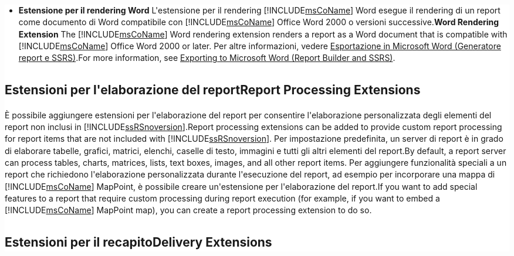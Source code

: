 - <span data-ttu-id="f527b-164">**Estensione per il rendering Word** L'estensione per il rendering [!INCLUDE[msCoName](../includes/msconame-md.md)] Word esegue il rendering di un report come documento di Word compatibile con [!INCLUDE[msCoName](../includes/msconame-md.md)] Office Word 2000 o versioni successive.</span><span class="sxs-lookup"><span data-stu-id="f527b-164">**Word Rendering Extension** The [!INCLUDE[msCoName](../includes/msconame-md.md)] Word rendering extension renders a report as a Word document that is compatible with [!INCLUDE[msCoName](../includes/msconame-md.md)] Office Word 2000 or later.</span></span> <span data-ttu-id="f527b-165">Per altre informazioni, vedere [Esportazione in Microsoft Word &#40;Generatore report e SSRS&#41;](report-builder/exporting-to-microsoft-word-report-builder-and-ssrs.md).</span><span class="sxs-lookup"><span data-stu-id="f527b-165">For more information, see [Exporting to Microsoft Word &#40;Report Builder and SSRS&#41;](report-builder/exporting-to-microsoft-word-report-builder-and-ssrs.md).</span></span>  
  
## <a name="report-processing-extensions"></a><span data-ttu-id="f527b-166">Estensioni per l'elaborazione del report</span><span class="sxs-lookup"><span data-stu-id="f527b-166">Report Processing Extensions</span></span>

 <span data-ttu-id="f527b-167">È possibile aggiungere estensioni per l'elaborazione del report per consentire l'elaborazione personalizzata degli elementi del report non inclusi in [!INCLUDE[ssRSnoversion](../includes/ssrsnoversion-md.md)].</span><span class="sxs-lookup"><span data-stu-id="f527b-167">Report processing extensions can be added to provide custom report processing for report items that are not included with [!INCLUDE[ssRSnoversion](../includes/ssrsnoversion-md.md)].</span></span> <span data-ttu-id="f527b-168">Per impostazione predefinita, un server di report è in grado di elaborare tabelle, grafici, matrici, elenchi, caselle di testo, immagini e tutti gli altri elementi del report.</span><span class="sxs-lookup"><span data-stu-id="f527b-168">By default, a report server can process tables, charts, matrices, lists, text boxes, images, and all other report items.</span></span> <span data-ttu-id="f527b-169">Per aggiungere funzionalità speciali a un report che richiedono l'elaborazione personalizzata durante l'esecuzione del report, ad esempio per incorporare una mappa di [!INCLUDE[msCoName](../includes/msconame-md.md)] MapPoint, è possibile creare un'estensione per l'elaborazione del report.</span><span class="sxs-lookup"><span data-stu-id="f527b-169">If you want to add special features to a report that require custom processing during report execution (for example, if you want to embed a [!INCLUDE[msCoName](../includes/msconame-md.md)] MapPoint map), you can create a report processing extension to do so.</span></span>  
  
## <a name="delivery-extensions"></a><span data-ttu-id="f527b-170">Estensioni per il recapito</span><span class="sxs-lookup"><span data-stu-id="f527b-170">Delivery Extensions</span></span>
